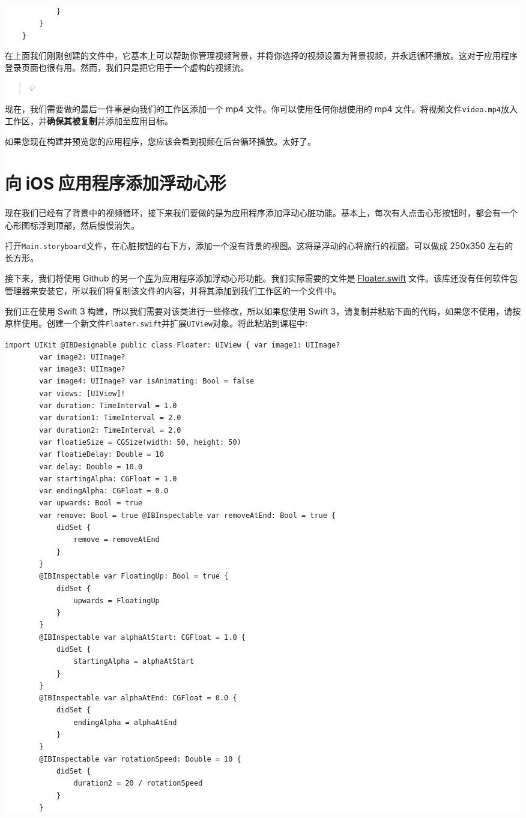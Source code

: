 ```
            }
        }
    }
```

在上面我们刚刚创建的文件中，它基本上可以帮助你管理视频背景，并将你选择的视频设置为背景视频，并永远循环播放。这对于应用程序登录页面也很有用。然而，我们只是把它用于一个虚构的视频流。

> *💡*

现在，我们需要做的最后一件事是向我们的工作区添加一个 mp4 文件。你可以使用任何你想使用的 mp4 文件。将视频文件`video.mp4`放入工作区，并**确保其被复制**并添加至应用目标。

如果您现在构建并预览您的应用程序，您应该会看到视频在后台循环播放。太好了。

# 向 iOS 应用程序添加浮动心形

现在我们已经有了背景中的视频循环，接下来我们要做的是为应用程序添加浮动心脏功能。基本上，每次有人点击心形按钮时，都会有一个心形图标浮到顶部，然后慢慢消失。

打开`Main.storyboard`文件，在心脏按钮的右下方，添加一个没有背景的视图。这将是浮动的心将旅行的视窗。可以做成 250x350 左右的长方形。

接下来，我们将使用 Github 的另一个[库](https://github.com/ravenshore/iOS-Floaters)为应用程序添加浮动心形功能。我们实际需要的文件是 [Floater.swift](https://github.com/ravenshore/iOS-Floaters/blob/master/floaters/Floater.swift) 文件。该库还没有任何软件包管理器来安装它，所以我们将复制该文件的内容，并将其添加到我们工作区的一个文件中。

我们正在使用 Swift 3 构建，所以我们需要对该类进行一些修改，所以如果您使用 Swift 3，请复制并粘贴下面的代码，如果您不使用，请按原样使用。创建一个新文件`Floater.swift`并扩展`UIView`对象。将此粘贴到课程中:

```
import UIKit @IBDesignable public class Floater: UIView { var image1: UIImage?
        var image2: UIImage?
        var image3: UIImage?
        var image4: UIImage? var isAnimating: Bool = false
        var views: [UIView]!
        var duration: TimeInterval = 1.0
        var duration1: TimeInterval = 2.0
        var duration2: TimeInterval = 2.0
        var floatieSize = CGSize(width: 50, height: 50)
        var floatieDelay: Double = 10
        var delay: Double = 10.0
        var startingAlpha: CGFloat = 1.0
        var endingAlpha: CGFloat = 0.0
        var upwards: Bool = true
        var remove: Bool = true @IBInspectable var removeAtEnd: Bool = true {
            didSet {
                remove = removeAtEnd
            }
        }
        @IBInspectable var FloatingUp: Bool = true {
            didSet {
                upwards = FloatingUp
            }
        }
        @IBInspectable var alphaAtStart: CGFloat = 1.0 {
            didSet {
                startingAlpha = alphaAtStart
            }
        }
        @IBInspectable var alphaAtEnd: CGFloat = 0.0 {
            didSet {
                endingAlpha = alphaAtEnd
            }
        }
        @IBInspectable var rotationSpeed: Double = 10 {
            didSet {
                duration2 = 20 / rotationSpeed
            }
        }
```